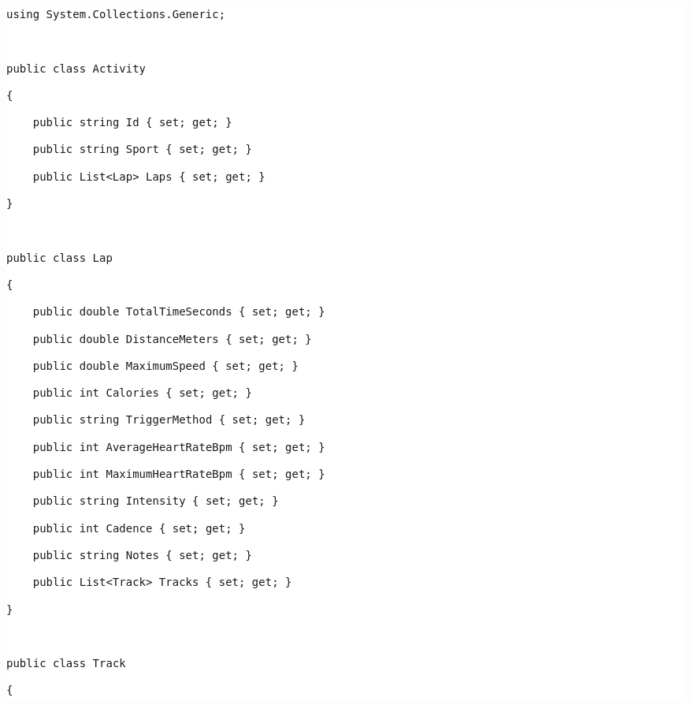 <style type="text/css">
<p>.csharpcode, .csharpcode pre<br />
{<br />
	font-size: small;<br />
	color: black;<br />
	font-family: consolas, "Courier New", courier, monospace;<br />
	background-color: #ffffff;<br />
	/*white-space: pre;*/<br />
}</p>
<p>.csharpcode pre { margin: 0em; }</p>
<p>.csharpcode .rem { color: #008000; }</p>
<p>.csharpcode .kwrd { color: #0000ff; }</p>
<p>.csharpcode .str { color: #006080; }</p>
<p>.csharpcode .op { color: #0000c0; }</p>
<p>.csharpcode .preproc { color: #cc6633; }</p>
<p>.csharpcode .asp { background-color: #ffff00; }</p>
<p>.csharpcode .html { color: #800000; }</p>
<p>.csharpcode .attr { color: #ff0000; }</p>
<p>.csharpcode .alt<br />
{<br />
	background-color: #f4f4f4;<br />
	width: 100%;<br />
	margin: 0em;<br />
}</p>
<p>.csharpcode .lnum { color: #606060; }</style>
<div class="csharpcode">
<pre class="alt"><span class="kwrd">using</span> System.Collections.Generic;</pre>
<pre>&#160;</pre>
<pre class="alt"><span class="kwrd">public</span> <span class="kwrd">class</span> Activity</pre>
<pre>{</pre>
<pre class="alt">    <span class="kwrd">public</span> <span class="kwrd">string</span> Id { set; get; }</pre>
<pre>    <span class="kwrd">public</span> <span class="kwrd">string</span> Sport { set; get; }</pre>
<pre class="alt">    <span class="kwrd">public</span> List&lt;Lap&gt; Laps { set; get; }</pre>
<pre>}</pre>
<pre class="alt">&#160;</pre>
<pre><span class="kwrd">public</span> <span class="kwrd">class</span> Lap</pre>
<pre class="alt">{</pre>
<pre>    <span class="kwrd">public</span> <span class="kwrd">double</span> TotalTimeSeconds { set; get; }</pre>
<pre class="alt">    <span class="kwrd">public</span> <span class="kwrd">double</span> DistanceMeters { set; get; }</pre>
<pre>    <span class="kwrd">public</span> <span class="kwrd">double</span> MaximumSpeed { set; get; }</pre>
<pre class="alt">    <span class="kwrd">public</span> <span class="kwrd">int</span> Calories { set; get; }</pre>
<pre>    <span class="kwrd">public</span> <span class="kwrd">string</span> TriggerMethod { set; get; }</pre>
<pre class="alt">    <span class="kwrd">public</span> <span class="kwrd">int</span> AverageHeartRateBpm { set; get; }</pre>
<pre>    <span class="kwrd">public</span> <span class="kwrd">int</span> MaximumHeartRateBpm { set; get; }</pre>
<pre class="alt">    <span class="kwrd">public</span> <span class="kwrd">string</span> Intensity { set; get; }</pre>
<pre>    <span class="kwrd">public</span> <span class="kwrd">int</span> Cadence { set; get; }</pre>
<pre class="alt">    <span class="kwrd">public</span> <span class="kwrd">string</span> Notes { set; get; }</pre>
<pre>    <span class="kwrd">public</span> List&lt;Track&gt; Tracks { set; get; }</pre>
<pre class="alt">}</pre>
<pre> </pre>
<pre class="alt"><span class="kwrd">public</span> <span class="kwrd">class</span> Track</pre>
<pre>{</pre>